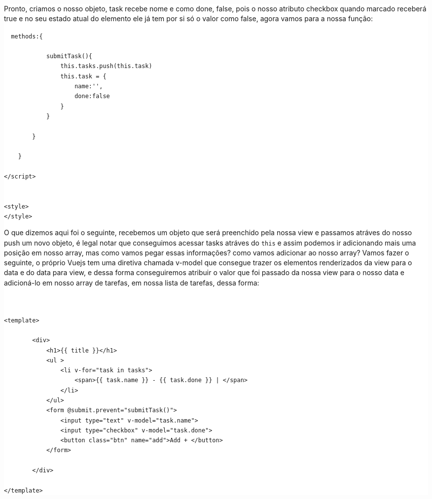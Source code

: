 Pronto, criamos o nosso objeto, task recebe nome e como done, false, pois o nosso atributo checkbox quando marcado receberá true e no seu estado atual do elemento ele já tem por si só o valor como false, agora vamos para a nossa função:

```
  methods:{

            submitTask(){
                this.tasks.push(this.task)
                this.task = {
                    name:'',
                    done:false
                }
            }

        }

    }

</script>


<style>
</style>
```

O que dizemos aqui foi o seguinte, recebemos um objeto que será preenchido pela nossa view e passamos atráves do nosso push um novo objeto, é legal notar que conseguimos acessar tasks atráves do `this` e assim podemos ir adicionando mais uma posição em nosso array, mas como vamos pegar essas informações? como vamos adicionar ao nosso array? Vamos fazer o seguinte, o próprio Vuejs tem uma diretiva chamada v-model que consegue trazer os elementos renderizados da view para o data e do data para view, e dessa forma conseguiremos atribuir o valor que foi passado da nossa view para o nosso data e adicioná-lo em nosso array de tarefas, em nossa lista de tarefas, dessa forma:

```


<template>

        <div>
            <h1>{{ title }}</h1>
            <ul >
                <li v-for="task in tasks">
                    <span>{{ task.name }} - {{ task.done }} | </span>
                </li>
            </ul>
            <form @submit.prevent="submitTask()">
                <input type="text" v-model="task.name">
                <input type="checkbox" v-model="task.done">
                <button class="btn" name="add">Add + </button>
            </form>

        </div>

</template>
```
